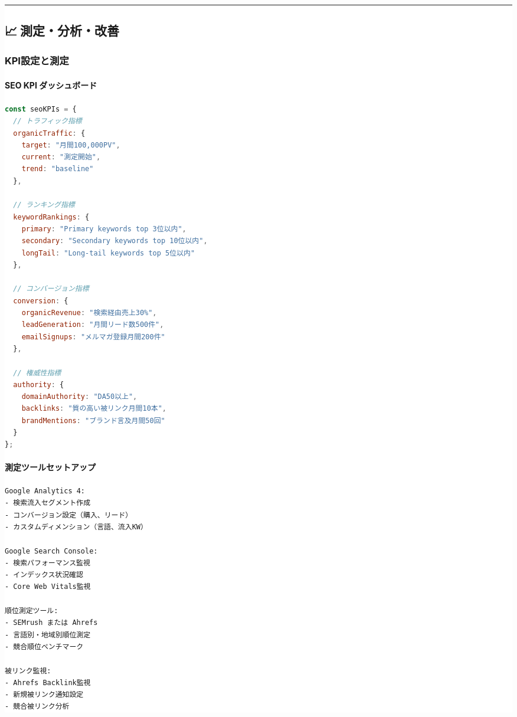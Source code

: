 
---

## 📈 測定・分析・改善

### KPI設定と測定

#### **SEO KPI ダッシュボード**
```javascript
const seoKPIs = {
  // トラフィック指標
  organicTraffic: {
    target: "月間100,000PV",
    current: "測定開始",
    trend: "baseline"
  },
  
  // ランキング指標
  keywordRankings: {
    primary: "Primary keywords top 3位以内",
    secondary: "Secondary keywords top 10位以内", 
    longTail: "Long-tail keywords top 5位以内"
  },
  
  // コンバージョン指標
  conversion: {
    organicRevenue: "検索経由売上30%",
    leadGeneration: "月間リード数500件",
    emailSignups: "メルマガ登録月間200件"
  },
  
  // 権威性指標
  authority: {
    domainAuthority: "DA50以上",
    backlinks: "質の高い被リンク月間10本",
    brandMentions: "ブランド言及月間50回"
  }
};
```

#### **測定ツールセットアップ**
```
Google Analytics 4:
- 検索流入セグメント作成
- コンバージョン設定（購入、リード）
- カスタムディメンション（言語、流入KW）

Google Search Console:
- 検索パフォーマンス監視
- インデックス状況確認
- Core Web Vitals監視

順位測定ツール:
- SEMrush または Ahrefs
- 言語別・地域別順位測定
- 競合順位ベンチマーク

被リンク監視:
- Ahrefs Backlink監視
- 新規被リンク通知設定
- 競合被リンク分析
```
